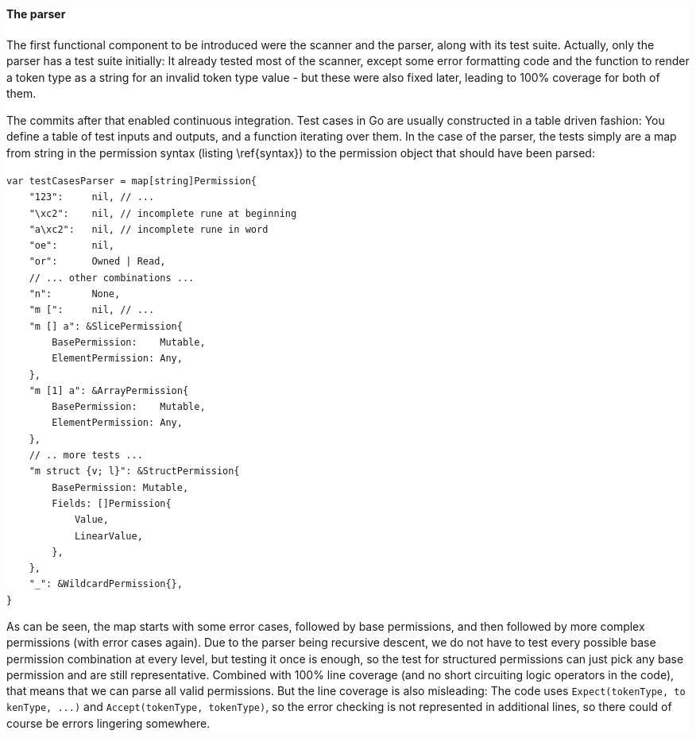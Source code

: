 #### The parser
The first functional component to be introduced were the scanner and the parser, along with its test suite. Actually, only the parser has a test suite initially: It already tested most of the scanner, except some error formatting code and the function to render a token type as a string for an invalid token type value - but these were also fixed later, leading to 100% coverage for both of them.

The commits after that enabled continuous integration. Test cases in Go are usually constructed in a table driven fashion: You define a table of test inputs and outputs, and a function iterating over
them.
In the case of the parser, the tests simply are a map from string in the permission syntax (listing \ref{syntax}) to the permission object that should
have been parsed:

```{#lst:testCasesParser .go caption="Parser test cases" frame=tb}
var testCasesParser = map[string]Permission{
	"123":     nil, // ...
	"\xc2":    nil, // incomplete rune at beginning
	"a\xc2":   nil, // incomplete rune in word
	"oe":      nil,
	"or":      Owned | Read,
    // ... other combinations ...
	"n":       None,
    "m [":     nil, // ...
	"m [] a": &SlicePermission{
		BasePermission:    Mutable,
		ElementPermission: Any,
	},
	"m [1] a": &ArrayPermission{
		BasePermission:    Mutable,
		ElementPermission: Any,
    },
    // .. more tests ...
	"m struct {v; l}": &StructPermission{
		BasePermission: Mutable,
		Fields: []Permission{
			Value,
			LinearValue,
		},
	},
	"_": &WildcardPermission{},
}
```
As can be seen, the map starts with some error cases, followed by base permissions, and then followed by more complex permissions (with error cases again).
Due to the parser being recursive descent, we do not have to test every possible base permission combination at every level, but testing it once is enough,
so the test for structured permissions can just pick any base permission and are still representative.
Combined with 100% line coverage (and no short circuiting logic operators in the code), that means that we can parse all valid permissions.
But the line coverage is also misleading: The code uses `Expect(tokenType, tokenType, ...)` and `Accept(tokenType, tokenType)`, so
the error checking is not represented in additional lines, so there could of course be errors lingering somewhere.
